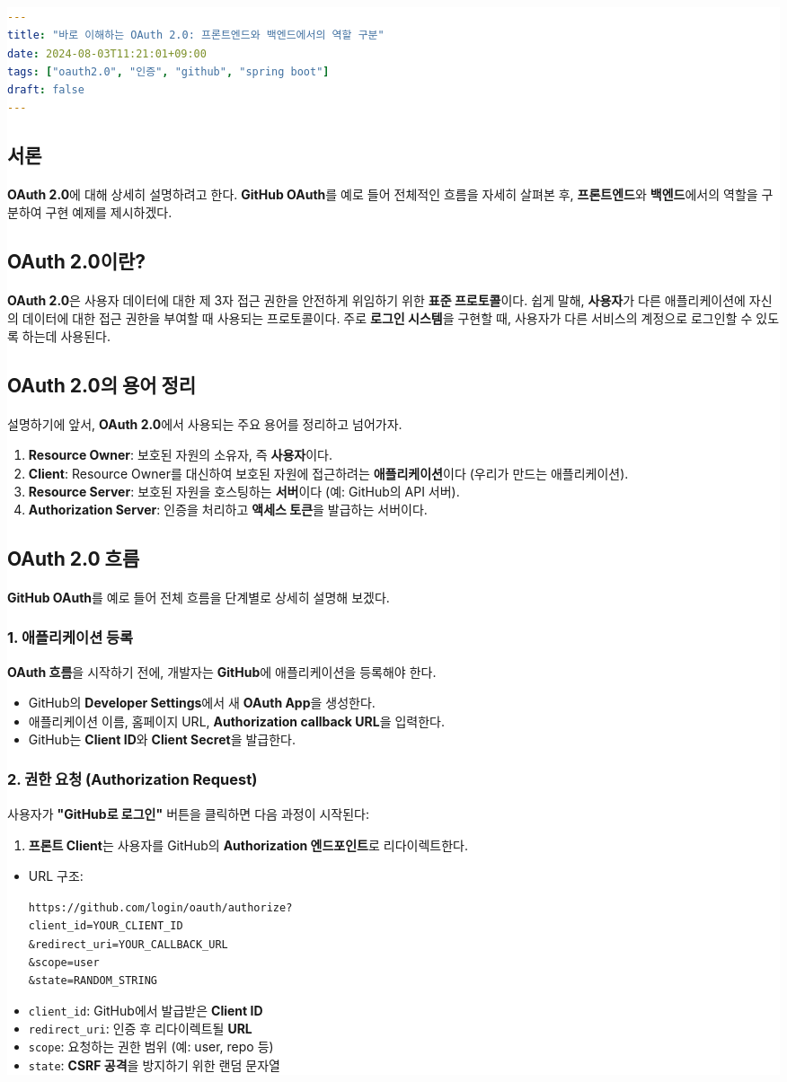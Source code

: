 ```yaml
---
title: "바로 이해하는 OAuth 2.0: 프론트엔드와 백엔드에서의 역할 구분"
date: 2024-08-03T11:21:01+09:00
tags: ["oauth2.0", "인증", "github", "spring boot"]
draft: false
---
```


## 서론

**OAuth 2.0**에 대해 상세히 설명하려고 한다. **GitHub OAuth**를 예로 들어 전체적인 흐름을 자세히 살펴본 후, **프론트엔드**와 **백엔드**에서의 역할을 구분하여 구현 예제를 제시하겠다.

## OAuth 2.0이란?

**OAuth 2.0**은 사용자 데이터에 대한 제 3자 접근 권한을 안전하게 위임하기 위한 **표준 프로토콜**이다.
쉽게 말해, **사용자**가 다른 애플리케이션에 자신의 데이터에 대한 접근 권한을 부여할 때 사용되는 프로토콜이다.
주로 **로그인 시스템**을 구현할 때, 사용자가 다른 서비스의 계정으로 로그인할 수 있도록 하는데 사용된다.

## OAuth 2.0의 용어 정리

설명하기에 앞서, **OAuth 2.0**에서 사용되는 주요 용어를 정리하고 넘어가자.

1. **Resource Owner**: 보호된 자원의 소유자, 즉 **사용자**이다.
2. **Client**: Resource Owner를 대신하여 보호된 자원에 접근하려는 **애플리케이션**이다 (우리가 만드는 애플리케이션).
3. **Resource Server**: 보호된 자원을 호스팅하는 **서버**이다 (예: GitHub의 API 서버).
4. **Authorization Server**: 인증을 처리하고 **액세스 토큰**을 발급하는 서버이다.

## OAuth 2.0 흐름

**GitHub OAuth**를 예로 들어 전체 흐름을 단계별로 상세히 설명해 보겠다.

### 1. 애플리케이션 등록

**OAuth 흐름**을 시작하기 전에, 개발자는 **GitHub**에 애플리케이션을 등록해야 한다.

-   GitHub의 **Developer Settings**에서 새 **OAuth App**을 생성한다.
-   애플리케이션 이름, 홈페이지 URL, **Authorization callback URL**을 입력한다.
-   GitHub는 **Client ID**와 **Client Secret**을 발급한다.

### 2. 권한 요청 (Authorization Request)

사용자가 **"GitHub로 로그인"** 버튼을 클릭하면 다음 과정이 시작된다:

1. **프론트 Client**는 사용자를 GitHub의 **Authorization 엔드포인트**로 리다이렉트한다.

-   URL 구조:
    ```http
    https://github.com/login/oauth/authorize?
    client_id=YOUR_CLIENT_ID
    &redirect_uri=YOUR_CALLBACK_URL
    &scope=user
    &state=RANDOM_STRING
    ```
-   `client_id`: GitHub에서 발급받은 **Client ID**
-   `redirect_uri`: 인증 후 리다이렉트될 **URL**
-   `scope`: 요청하는 권한 범위 (예: user, repo 등)
-   `state`: **CSRF 공격**을 방지하기 위한 랜덤 문자열
